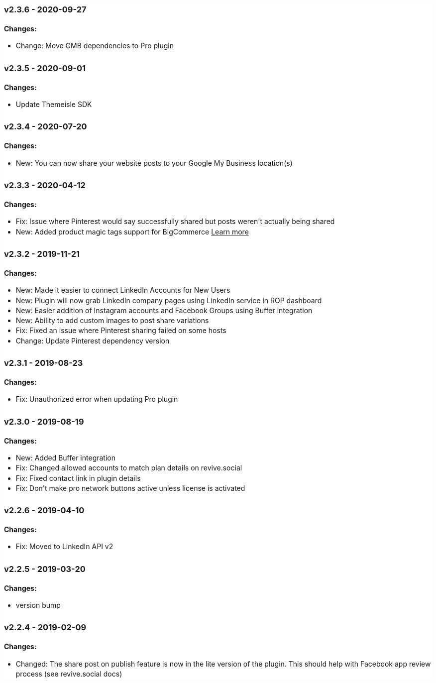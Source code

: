  ### v2.3.6 - 2020-09-27 
 **Changes:** 
 * Change: Move GMB dependencies to Pro plugin
 
 ### v2.3.5 - 2020-09-01 
 **Changes:** 
 * Update Themeisle SDK
 
 ### v2.3.4 - 2020-07-20 
 **Changes:** 
 * New: You can now share your website posts to your Google My Business location(s)
 
 ### v2.3.3 - 2020-04-12 
 **Changes:** 
 * Fix: Issue where Pinterest would say successfully shared but posts weren't actually being shared
* New: Added product magic tags support for BigCommerce [Learn more](https://docs.revive.social/article/952-available-magic-tags-in-revive-old-posts)
 
 ### v2.3.2 - 2019-11-21 
 **Changes:** 
 * New: Made it easier to connect LinkedIn Accounts for New Users
* New: Plugin will now grab LinkedIn company pages using LinkedIn service in ROP dashboard
* New: Easier addition of Instagram accounts and Facebook Groups using Buffer integration
* New: Ability to add custom images to post share variations
* Fix: Fixed an issue where Pinterest sharing failed on some hosts
* Change: Update Pinterest dependency version
 
 ### v2.3.1 - 2019-08-23 
 **Changes:** 
 * Fix: Unauthorized error when updating Pro plugin
 
 ### v2.3.0 - 2019-08-19 
 **Changes:** 
 * New: Added Buffer integration
* Fix: Changed allowed accounts to match plan details on revive.social
* Fix: Fixed contact link in plugin details
* Fix: Don't make pro network buttons active unless license is activated
 
 ### v2.2.6 - 2019-04-10 
 **Changes:** 
 * Fix: Moved to LinkedIn API v2
 
 ### v2.2.5 - 2019-03-20 
 **Changes:** 
 * version bump
 
 ### v2.2.4 - 2019-02-09 
 **Changes:** 
 * Changed: The share post on publish feature is now in the lite version of the plugin. This should help with Facebook app review process (see revive.social docs)
 